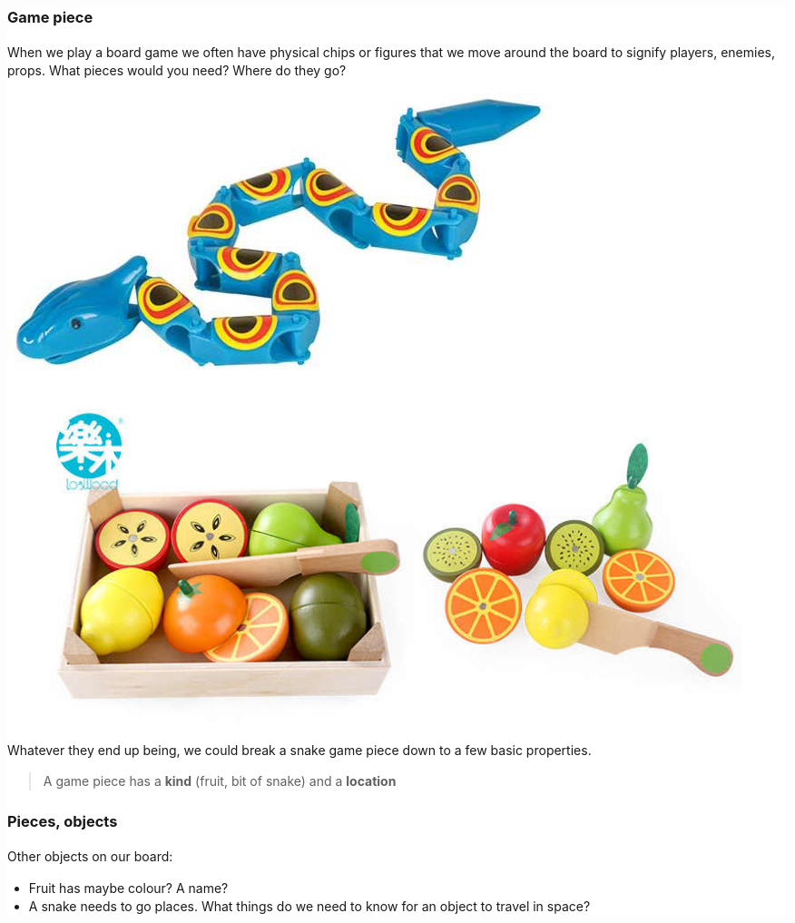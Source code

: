 ### Game piece 

When we play a board game we often have physical chips or figures that we move around the board to signify players, enemies, props. What pieces would you need? Where do they go?

![snake plastic](assets/week8/snake_plastic.jpg)
![fruit bits](assets/week8/fruit_wood_2.png)

Whatever they end up being, we could break a snake game piece down to a few basic properties.

> A game piece has a **kind** (fruit, bit of snake) and a **location**

### Pieces, objects

Other objects on our board:
* Fruit has maybe colour? A name?
* A snake needs to go places. What things do we need to know for an object to travel in space?
